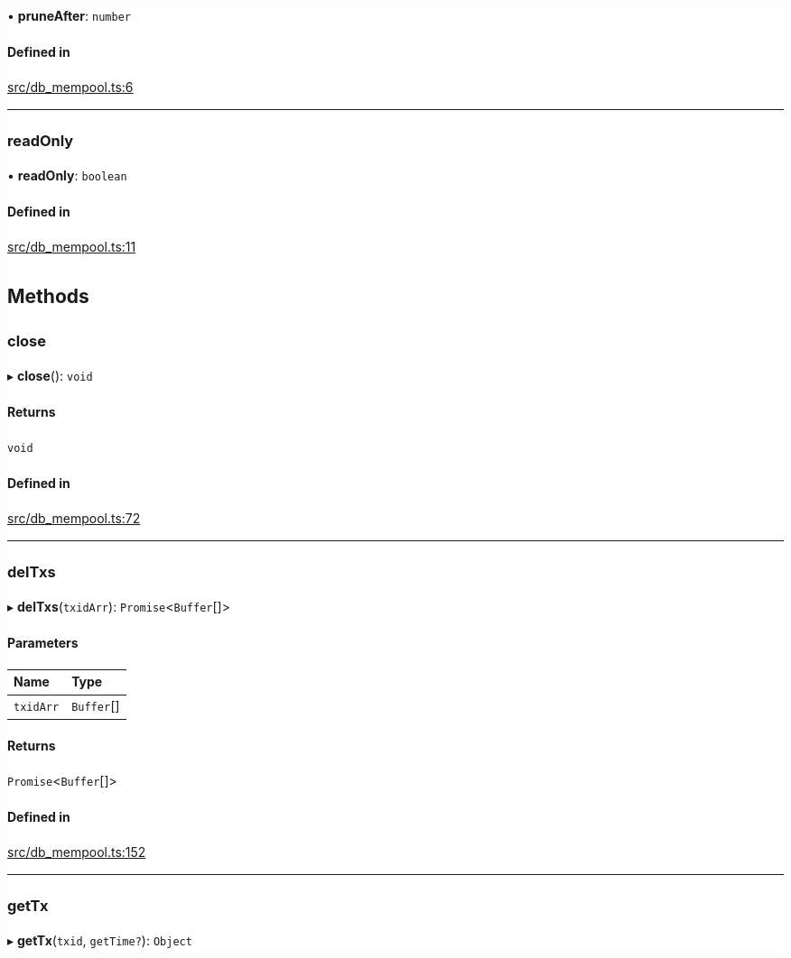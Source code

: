 • **pruneAfter**: `number`

#### Defined in

[src/db_mempool.ts:6](https://github.com/kevinejohn/bsv-spv/blob/master/src/db_mempool.ts#L6)

___

### readOnly

• **readOnly**: `boolean`

#### Defined in

[src/db_mempool.ts:11](https://github.com/kevinejohn/bsv-spv/blob/master/src/db_mempool.ts#L11)

## Methods

### close

▸ **close**(): `void`

#### Returns

`void`

#### Defined in

[src/db_mempool.ts:72](https://github.com/kevinejohn/bsv-spv/blob/master/src/db_mempool.ts#L72)

___

### delTxs

▸ **delTxs**(`txidArr`): `Promise`<`Buffer`[]\>

#### Parameters

| Name | Type |
| :------ | :------ |
| `txidArr` | `Buffer`[] |

#### Returns

`Promise`<`Buffer`[]\>

#### Defined in

[src/db_mempool.ts:152](https://github.com/kevinejohn/bsv-spv/blob/master/src/db_mempool.ts#L152)

___

### getTx

▸ **getTx**(`txid`, `getTime?`): `Object`
